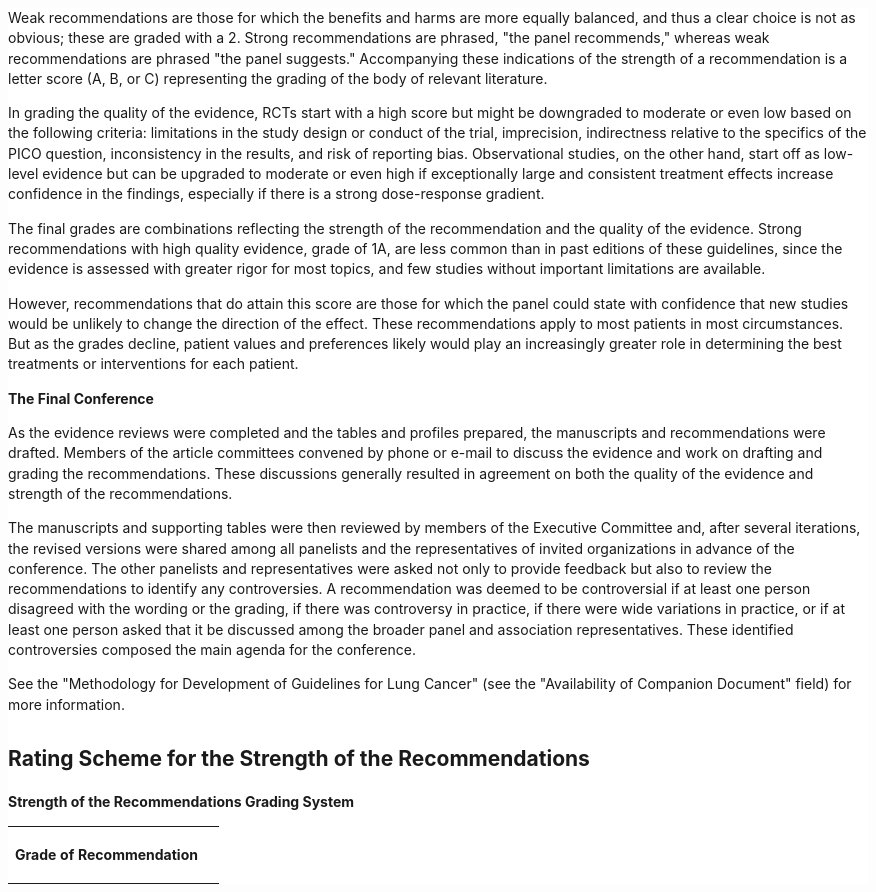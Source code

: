 Weak recommendations are those for which the benefits and harms are more equally balanced, and thus a clear choice is not as obvious; these are graded with a 2. Strong recommendations are phrased, "the panel recommends," whereas weak recommendations are phrased "the panel suggests." Accompanying these indications of the strength of a recommendation is a letter score (A, B, or C) representing the grading of the body of relevant literature.

In grading the quality of the evidence, RCTs start with a high score but might be downgraded to moderate or even low based on the following criteria: limitations in the study design or conduct of the trial, imprecision, indirectness relative to the specifics of the PICO question, inconsistency in the results, and risk of reporting bias. Observational studies, on the other hand, start off as low-level evidence but can be upgraded to moderate or even high if exceptionally large and consistent treatment effects increase confidence in the findings, especially if there is a strong dose-response gradient.

The final grades are combinations reflecting the strength of the recommendation and the quality of the evidence. Strong recommendations with high quality evidence, grade of 1A, are less common than in past editions of these guidelines, since the evidence is assessed with greater rigor for most topics, and few studies without important limitations are available.

However, recommendations that do attain this score are those for which the panel could state with confidence that new studies would be unlikely to change the direction of the effect. These recommendations apply to most patients in most circumstances. But as the grades decline, patient values and preferences likely would play an increasingly greater role in determining the best treatments or interventions for each patient.

**The Final Conference**

As the evidence reviews were completed and the tables and profiles prepared, the manuscripts and recommendations were drafted. Members of the article committees convened by phone or e-mail to discuss the evidence and work on drafting and grading the recommendations. These discussions generally resulted in agreement on both the quality of the evidence and strength of the recommendations.

The manuscripts and supporting tables were then reviewed by members of the Executive Committee and, after several iterations, the revised versions were shared among all panelists and the representatives of invited organizations in advance of the conference. The other panelists and representatives were asked not only to provide feedback but also to review the recommendations to identify any controversies. A recommendation was deemed to be controversial if at least one person disagreed with the wording or the grading, if there was controversy in practice, if there were wide variations in practice, or if at least one person asked that it be discussed among the broader panel and association representatives. These identified controversies composed the main agenda for the conference.

See the "Methodology for Development of Guidelines for Lung Cancer" (see the "Availability of Companion Document" field) for more information.

## Rating Scheme for the Strength of the Recommendations



 **Strength of the Recommendations Grading System**  
  
<table>  
<tr>  
<th>

Grade of Recommendation
</th>  
<th>
